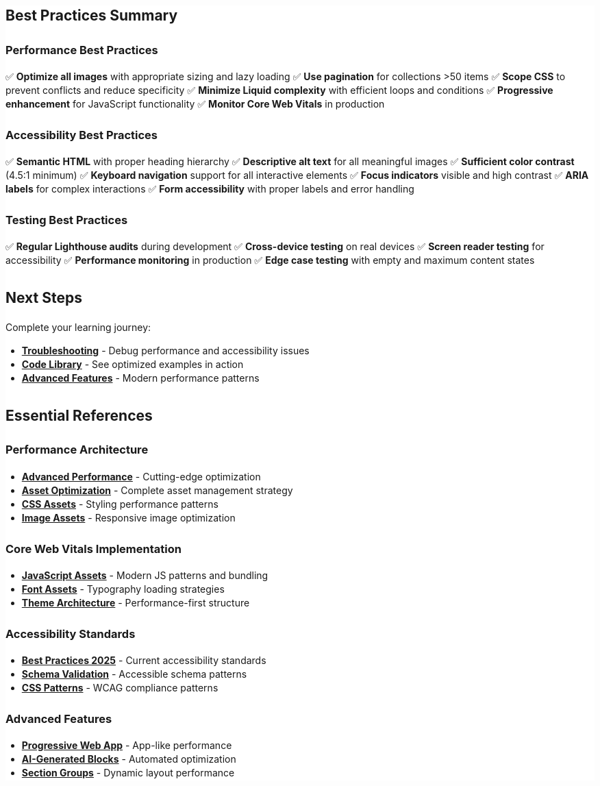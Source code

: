 ## Best Practices Summary

### Performance Best Practices
✅ **Optimize all images** with appropriate sizing and lazy loading
✅ **Use pagination** for collections >50 items
✅ **Scope CSS** to prevent conflicts and reduce specificity
✅ **Minimize Liquid complexity** with efficient loops and conditions
✅ **Progressive enhancement** for JavaScript functionality
✅ **Monitor Core Web Vitals** in production

### Accessibility Best Practices
✅ **Semantic HTML** with proper heading hierarchy
✅ **Descriptive alt text** for all meaningful images
✅ **Sufficient color contrast** (4.5:1 minimum)
✅ **Keyboard navigation** support for all interactive elements
✅ **Focus indicators** visible and high contrast
✅ **ARIA labels** for complex interactions
✅ **Form accessibility** with proper labels and error handling

### Testing Best Practices
✅ **Regular Lighthouse audits** during development
✅ **Cross-device testing** on real devices
✅ **Screen reader testing** for accessibility
✅ **Performance monitoring** in production
✅ **Edge case testing** with empty and maximum content states

## Next Steps

Complete your learning journey:
- **[Troubleshooting](./06-troubleshooting.md)** - Debug performance and accessibility issues
- **[Code Library](./code-library/)** - See optimized examples in action
- **[Advanced Features](./docs/advanced-features/)** - Modern performance patterns

## Essential References

### Performance Architecture
- **[Advanced Performance](./docs/advanced-features/advanced-performance.md)** - Cutting-edge optimization
- **[Asset Optimization](./docs/assets/)** - Complete asset management strategy
- **[CSS Assets](./docs/assets/css-assets.md)** - Styling performance patterns
- **[Image Assets](./docs/assets/image-assets.md)** - Responsive image optimization

### Core Web Vitals Implementation
- **[JavaScript Assets](./docs/assets/javascript-assets.md)** - Modern JS patterns and bundling
- **[Font Assets](./docs/assets/font-assets.md)** - Typography loading strategies
- **[Theme Architecture](./docs/architecture/theme-overview.md)** - Performance-first structure

### Accessibility Standards
- **[Best Practices 2025](./docs/architecture/best-practices-2025.md)** - Current accessibility standards
- **[Schema Validation](./schema-validation/schema-guidelines.md)** - Accessible schema patterns
- **[CSS Patterns](./code-library/css-patterns/accessibility.css)** - WCAG compliance patterns

### Advanced Features
- **[Progressive Web App](./docs/advanced-features/progressive-web-app.md)** - App-like performance
- **[AI-Generated Blocks](./docs/advanced-features/ai-generated-blocks.md)** - Automated optimization
- **[Section Groups](./docs/section-groups/)** - Dynamic layout performance
